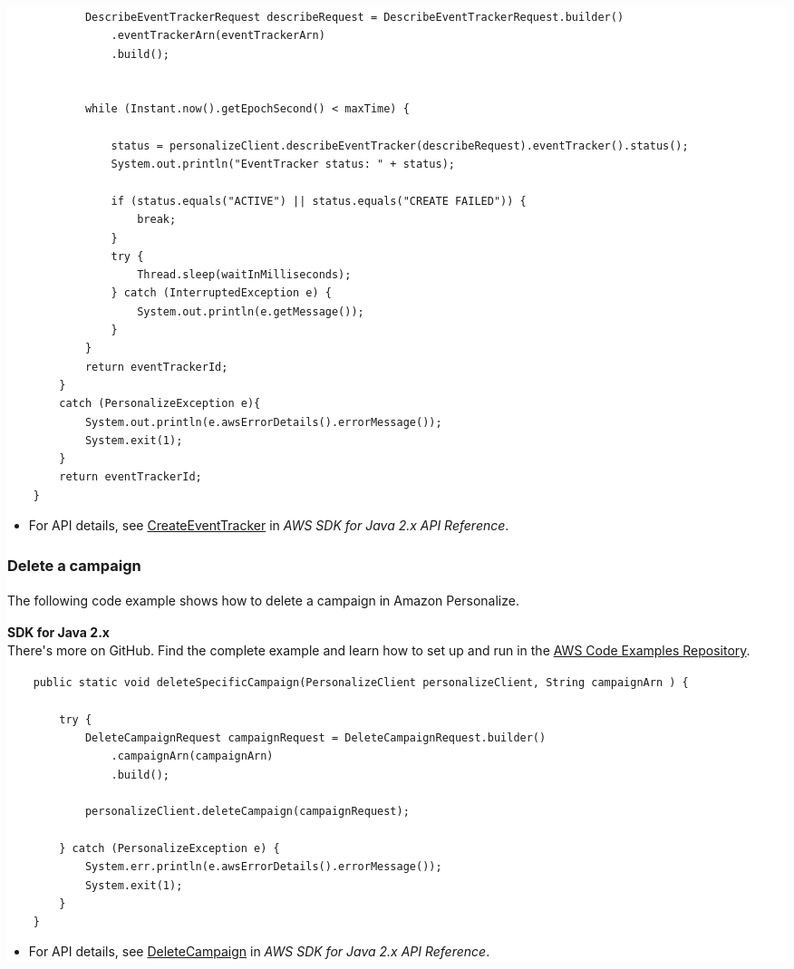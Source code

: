 ```
            DescribeEventTrackerRequest describeRequest = DescribeEventTrackerRequest.builder()
                .eventTrackerArn(eventTrackerArn)
                .build();

            
            while (Instant.now().getEpochSecond() < maxTime) {

                status = personalizeClient.describeEventTracker(describeRequest).eventTracker().status();
                System.out.println("EventTracker status: " + status);

                if (status.equals("ACTIVE") || status.equals("CREATE FAILED")) {
                    break;
                }
                try {
                    Thread.sleep(waitInMilliseconds);
                } catch (InterruptedException e) {
                    System.out.println(e.getMessage());
                }
            }
            return eventTrackerId;
        }
        catch (PersonalizeException e){
            System.out.println(e.awsErrorDetails().errorMessage());
            System.exit(1);
        }
        return eventTrackerId;
    }
```
+  For API details, see [CreateEventTracker](https://docs.aws.amazon.com/goto/SdkForJavaV2/personalize-2018-05-22/CreateEventTracker) in *AWS SDK for Java 2\.x API Reference*\. 

### Delete a campaign<a name="personalize_deleteCampaign_java_topic"></a>

The following code example shows how to delete a campaign in Amazon Personalize\.

**SDK for Java 2\.x**  
 There's more on GitHub\. Find the complete example and learn how to set up and run in the [AWS Code Examples Repository](https://github.com/awsdocs/aws-doc-sdk-examples/tree/main/javav2/example_code/personalize#readme)\. 
  

```
    public static void deleteSpecificCampaign(PersonalizeClient personalizeClient, String campaignArn ) {

        try {
            DeleteCampaignRequest campaignRequest = DeleteCampaignRequest.builder()
                .campaignArn(campaignArn)
                .build();

            personalizeClient.deleteCampaign(campaignRequest);

        } catch (PersonalizeException e) {
            System.err.println(e.awsErrorDetails().errorMessage());
            System.exit(1);
        }
    }
```
+  For API details, see [DeleteCampaign](https://docs.aws.amazon.com/goto/SdkForJavaV2/personalize-2018-05-22/DeleteCampaign) in *AWS SDK for Java 2\.x API Reference*\. 
